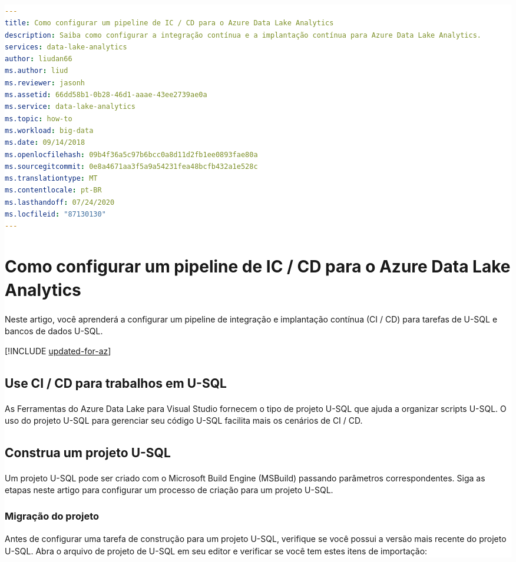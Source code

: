 ```yaml
---
title: Como configurar um pipeline de IC / CD para o Azure Data Lake Analytics
description: Saiba como configurar a integração contínua e a implantação contínua para Azure Data Lake Analytics.
services: data-lake-analytics
author: liudan66
ms.author: liud
ms.reviewer: jasonh
ms.assetid: 66dd58b1-0b28-46d1-aaae-43ee2739ae0a
ms.service: data-lake-analytics
ms.topic: how-to
ms.workload: big-data
ms.date: 09/14/2018
ms.openlocfilehash: 09b4f36a5c97b6bcc0a8d11d2fb1ee0893fae80a
ms.sourcegitcommit: 0e8a4671aa3f5a9a54231fea48bcfb432a1e528c
ms.translationtype: MT
ms.contentlocale: pt-BR
ms.lasthandoff: 07/24/2020
ms.locfileid: "87130130"
---
```

# <a name="how-to-set-up-a-cicd-pipeline-for-azure-data-lake-analytics"></a>Como configurar um pipeline de IC / CD para o Azure Data Lake Analytics  

Neste artigo, você aprenderá a configurar um pipeline de integração e implantação contínua (CI / CD) para tarefas de U-SQL e bancos de dados U-SQL.  

[!INCLUDE [updated-for-az](../../includes/updated-for-az.md)]

## <a name="use-cicd-for-u-sql-jobs"></a>Use CI / CD para trabalhos em U-SQL

As Ferramentas do Azure Data Lake para Visual Studio fornecem o tipo de projeto U-SQL que ajuda a organizar scripts U-SQL. O uso do projeto U-SQL para gerenciar seu código U-SQL facilita mais os cenários de CI / CD.

## <a name="build-a-u-sql-project"></a>Construa um projeto U-SQL

Um projeto U-SQL pode ser criado com o Microsoft Build Engine (MSBuild) passando parâmetros correspondentes. Siga as etapas neste artigo para configurar um processo de criação para um projeto U-SQL.

### <a name="project-migration"></a>Migração do projeto

Antes de configurar uma tarefa de construção para um projeto U-SQL, verifique se você possui a versão mais recente do projeto U-SQL. Abra o arquivo de projeto de U-SQL em seu editor e verificar se você tem estes itens de importação:
